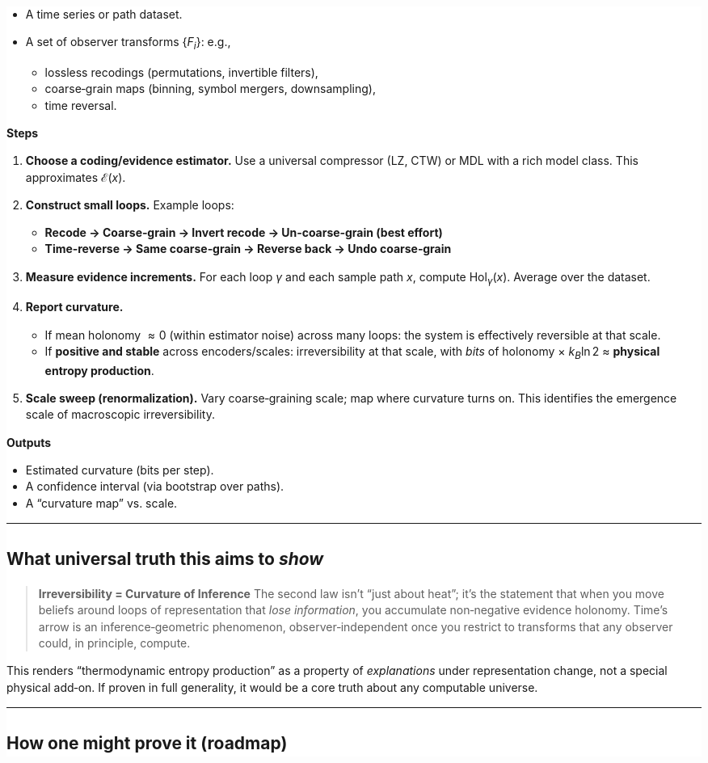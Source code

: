 * A time series or path dataset.
* A set of observer transforms $\{F_i\}$: e.g.,

  * lossless recodings (permutations, invertible filters),
  * coarse‑grain maps (binning, symbol mergers, downsampling),
  * time reversal.

**Steps**

1. **Choose a coding/evidence estimator.**
   Use a universal compressor (LZ, CTW) or MDL with a rich model class. This approximates $\mathcal{E}(x)$.

2. **Construct small loops.**
   Example loops:

   * **Recode → Coarse‑grain → Invert recode → Un‑coarse‑grain (best effort)**
   * **Time‑reverse → Same coarse‑grain → Reverse back → Undo coarse‑grain**

3. **Measure evidence increments.**
   For each loop $\gamma$ and each sample path $x$, compute $\mathrm{Hol}_\gamma(x)$. Average over the dataset.

4. **Report curvature.**

   * If mean holonomy $\approx 0$ (within estimator noise) across many loops: the system is effectively reversible at that scale.
   * If **positive and stable** across encoders/scales: irreversibility at that scale, with *bits* of holonomy × $k_B \ln 2$ ≈ **physical entropy production**.

5. **Scale sweep (renormalization).**
   Vary coarse‑graining scale; map where curvature turns on. This identifies the emergence scale of macroscopic irreversibility.

**Outputs**

* Estimated curvature (bits per step).
* A confidence interval (via bootstrap over paths).
* A “curvature map” vs. scale.

---

## What universal truth this aims to *show*

> **Irreversibility = Curvature of Inference**
> The second law isn’t “just about heat”; it’s the statement that when you move beliefs around loops of representation that *lose information*, you accumulate non‑negative evidence holonomy. Time’s arrow is an inference‑geometric phenomenon, observer‑independent once you restrict to transforms that any observer could, in principle, compute.

This renders “thermodynamic entropy production” as a property of *explanations* under representation change, not a special physical add‑on. If proven in full generality, it would be a core truth about any computable universe.

---

## How one might prove it (roadmap)
